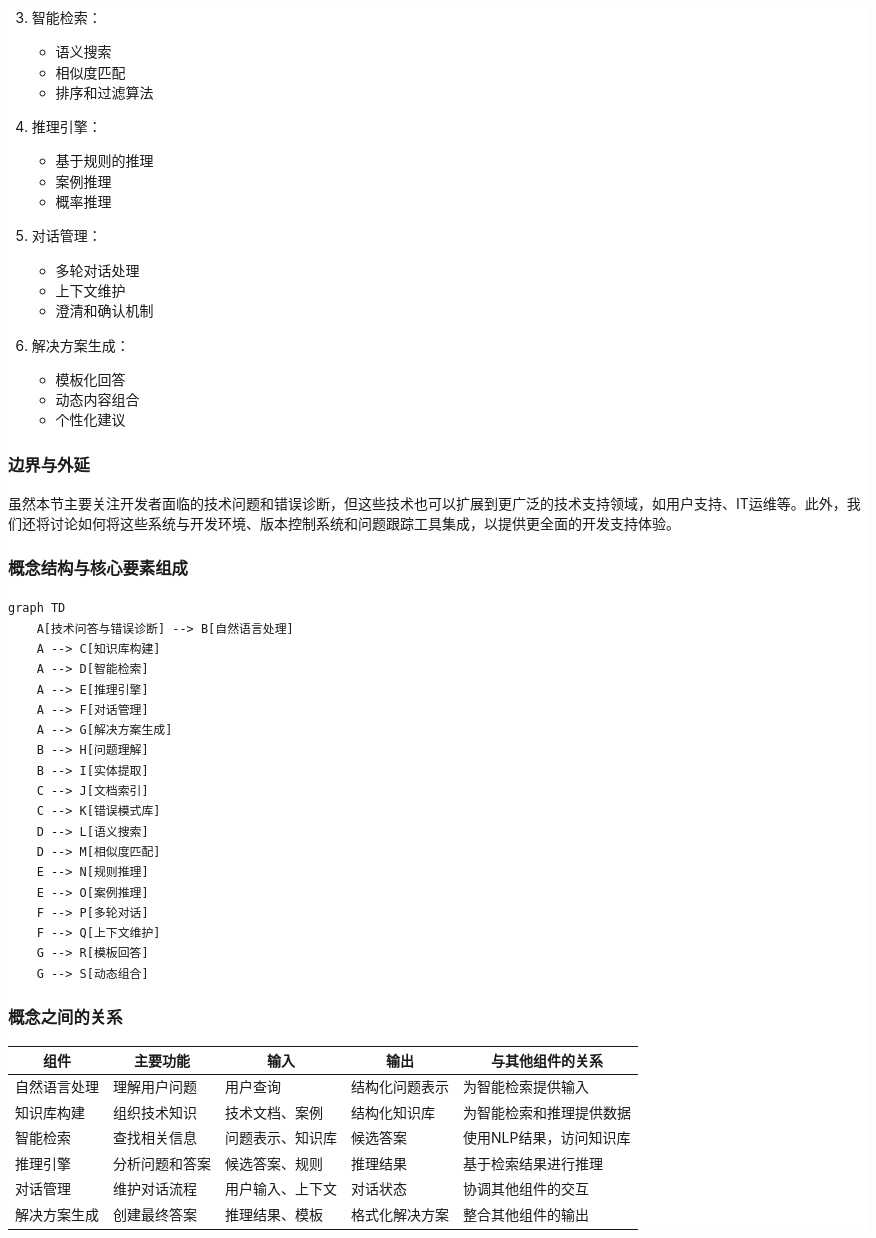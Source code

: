 3. 智能检索：
    - 语义搜索
    - 相似度匹配
    - 排序和过滤算法

4. 推理引擎：
    - 基于规则的推理
    - 案例推理
    - 概率推理

5. 对话管理：
    - 多轮对话处理
    - 上下文维护
    - 澄清和确认机制

6. 解决方案生成：
    - 模板化回答
    - 动态内容组合
    - 个性化建议

### 边界与外延

虽然本节主要关注开发者面临的技术问题和错误诊断，但这些技术也可以扩展到更广泛的技术支持领域，如用户支持、IT运维等。此外，我们还将讨论如何将这些系统与开发环境、版本控制系统和问题跟踪工具集成，以提供更全面的开发支持体验。

### 概念结构与核心要素组成

```mermaid
graph TD
    A[技术问答与错误诊断] --> B[自然语言处理]
    A --> C[知识库构建]
    A --> D[智能检索]
    A --> E[推理引擎]
    A --> F[对话管理]
    A --> G[解决方案生成]
    B --> H[问题理解]
    B --> I[实体提取]
    C --> J[文档索引]
    C --> K[错误模式库]
    D --> L[语义搜索]
    D --> M[相似度匹配]
    E --> N[规则推理]
    E --> O[案例推理]
    F --> P[多轮对话]
    F --> Q[上下文维护]
    G --> R[模板回答]
    G --> S[动态组合]
```

### 概念之间的关系

| 组件 | 主要功能 | 输入 | 输出 | 与其他组件的关系 |
|------|---------|------|------|------------------|
| 自然语言处理 | 理解用户问题 | 用户查询 | 结构化问题表示 | 为智能检索提供输入 |
| 知识库构建 | 组织技术知识 | 技术文档、案例 | 结构化知识库 | 为智能检索和推理提供数据 |
| 智能检索 | 查找相关信息 | 问题表示、知识库 | 候选答案 | 使用NLP结果，访问知识库 |
| 推理引擎 | 分析问题和答案 | 候选答案、规则 | 推理结果 | 基于检索结果进行推理 |
| 对话管理 | 维护对话流程 | 用户输入、上下文 | 对话状态 | 协调其他组件的交互 |
| 解决方案生成 | 创建最终答案 | 推理结果、模板 | 格式化解决方案 | 整合其他组件的输出 |
